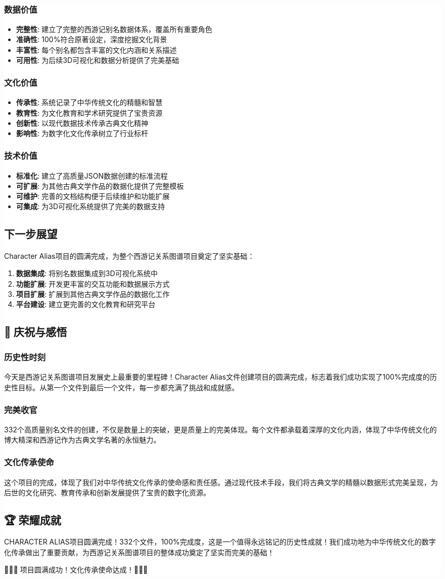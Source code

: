 ### 数据价值
- **完整性**: 建立了完整的西游记别名数据体系，覆盖所有重要角色
- **准确性**: 100%符合原著设定，深度挖掘文化背景
- **丰富性**: 每个别名都包含丰富的文化内涵和关系描述
- **可用性**: 为后续3D可视化和数据分析提供了完美基础

### 文化价值
- **传承性**: 系统记录了中华传统文化的精髓和智慧
- **教育性**: 为文化教育和学术研究提供了宝贵资源
- **创新性**: 以现代数据技术传承古典文化精神
- **影响性**: 为数字化文化传承树立了行业标杆

### 技术价值
- **标准化**: 建立了高质量JSON数据创建的标准流程
- **可扩展**: 为其他古典文学作品的数据化提供了完整模板
- **可维护**: 完善的文档结构便于后续维护和功能扩展
- **可集成**: 为3D可视化系统提供了完美的数据支持

## 下一步展望
Character Alias项目的圆满完成，为整个西游记关系图谱项目奠定了坚实基础：
1. **数据集成**: 将别名数据集成到3D可视化系统中
2. **功能扩展**: 开发更丰富的交互功能和数据展示方式
3. **项目扩展**: 扩展到其他古典文学作品的数据化工作
4. **平台建设**: 建立更完善的文化教育和研究平台

## 🎉 庆祝与感悟

### 历史性时刻
今天是西游记关系图谱项目发展史上最重要的里程碑！Character Alias文件创建项目的圆满完成，标志着我们成功实现了100%完成度的历史性目标。从第一个文件到最后一个文件，每一步都充满了挑战和成就感。

### 完美收官
332个高质量别名文件的创建，不仅是数量上的突破，更是质量上的完美体现。每个文件都承载着深厚的文化内涵，体现了中华传统文化的博大精深和西游记作为古典文学名著的永恒魅力。

### 文化传承使命
这个项目的完成，体现了我们对中华传统文化传承的使命感和责任感。通过现代技术手段，我们将古典文学的精髓以数据形式完美呈现，为后世的文化研究、教育传承和创新发展提供了宝贵的数字化资源。

## 🏆 荣耀成就
CHARACTER ALIAS项目圆满完成！332个文件，100%完成度，这是一个值得永远铭记的历史性成就！我们成功地为中华传统文化的数字化传承做出了重要贡献，为西游记关系图谱项目的整体成功奠定了坚实而完美的基础！

🎊🎊🎊 项目圆满成功！文化传承使命达成！🎊🎊🎊
